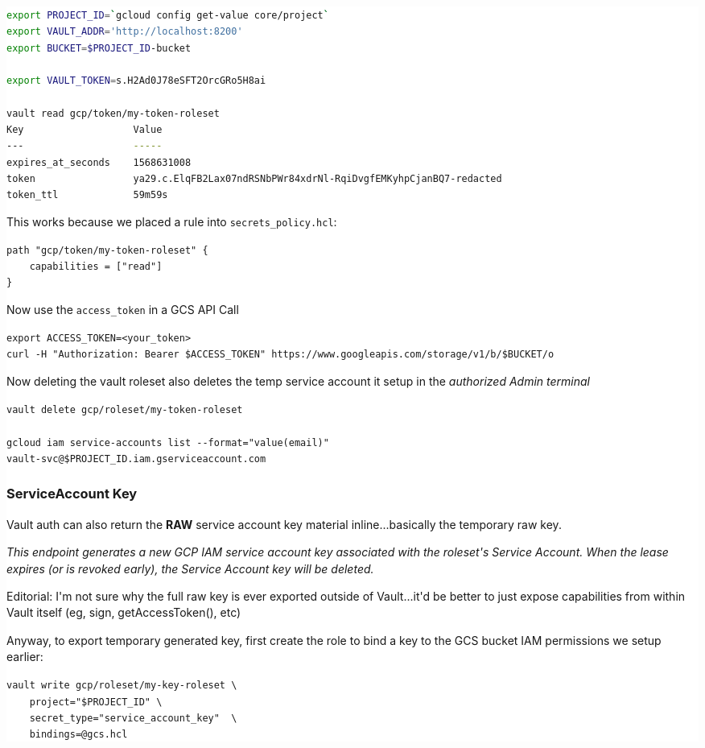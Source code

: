 
```bash
export PROJECT_ID=`gcloud config get-value core/project`
export VAULT_ADDR='http://localhost:8200'
export BUCKET=$PROJECT_ID-bucket

export VAULT_TOKEN=s.H2Ad0J78eSFT2OrcGRo5H8ai

vault read gcp/token/my-token-roleset
Key                   Value
---                   -----
expires_at_seconds    1568631008
token                 ya29.c.ElqFB2Lax07ndRSNbPWr84xdrNl-RqiDvgfEMKyhpCjanBQ7-redacted
token_ttl             59m59s
```
This works because we placed a rule into `secrets_policy.hcl`:

```hcl
path "gcp/token/my-token-roleset" {
    capabilities = ["read"]
}
```

Now use the `access_token` in a GCS API Call

```
export ACCESS_TOKEN=<your_token>
curl -H "Authorization: Bearer $ACCESS_TOKEN" https://www.googleapis.com/storage/v1/b/$BUCKET/o
```

Now deleting the vault roleset also deletes the temp service account it setup in the _authorized Admin terminal_

```
vault delete gcp/roleset/my-token-roleset 

gcloud iam service-accounts list --format="value(email)"
vault-svc@$PROJECT_ID.iam.gserviceaccount.com
```

### ServiceAccount Key

Vault auth can also return the **RAW** service account key material inline...basically the temporary raw key.

_This endpoint generates a new GCP IAM service account key associated with the roleset's Service Account. When the lease expires (or is revoked early), the Service Account key will be deleted._

Editorial: I'm not sure why the full raw key is ever exported outside of Vault...it'd be better to just expose capabilities from within Vault itself (eg, sign, getAccessToken(), etc)

Anyway, to export temporary generated key, first create the role to bind a key to the GCS bucket IAM permissions we setup earlier:

```
vault write gcp/roleset/my-key-roleset \
    project="$PROJECT_ID" \
    secret_type="service_account_key"  \
    bindings=@gcs.hcl
```
